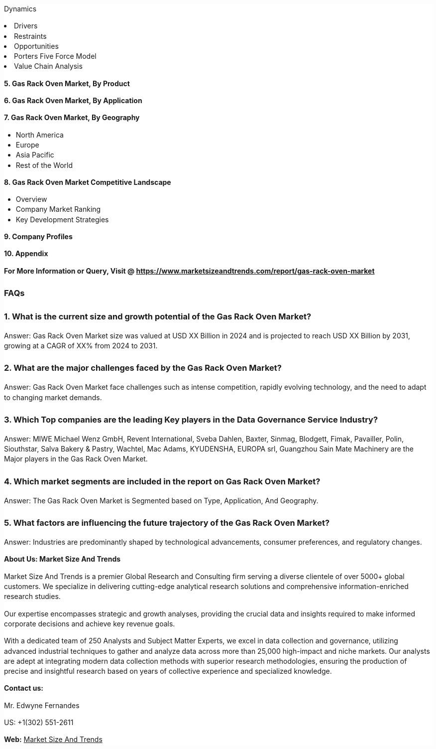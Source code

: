 Dynamics</span></li><li><span class="">Drivers</span></li><li><span class="">Restraints</span></li><li><span class="">Opportunities</span></li><li><span class="">Porters Five Force Model</span></li><li><span class="">Value Chain Analysis</span></li></ul></div><div class="" data-test-id=""><p><strong><span class="">5. Gas Rack Oven Market, By Product</span></strong></p></div><div class="" data-test-id=""><p><strong><span class="">6. Gas Rack Oven Market, By Application</span></strong></p></div><div class="" data-test-id=""><p><strong><span class="">7. Gas Rack Oven Market, By Geography</span></strong></p></div><div class="" data-test-id=""><ul><li><span class="">North America</span></li><li><span class="">Europe</span></li><li><span class="">Asia Pacific</span></li><li><span class="">Rest of the World</span></li></ul></div><div class="" data-test-id=""><p><strong><span class="">8. Gas Rack Oven Market Competitive Landscape</span></strong></p></div><div class="" data-test-id=""><ul><li><span class="">Overview</span></li><li><span class="">Company Market Ranking</span></li><li><span class="">Key Development Strategies</span></li></ul></div><div class="" data-test-id=""><p><strong><span class="">9. Company Profiles</span></strong></p></div><div class="" data-test-id=""><p><strong><span class="">10. Appendix</span></strong></p></div><div class="" data-test-id=""><p><strong><span class="">For More Information or Query, Visit @ <a href="https://www.marketsizeandtrends.com/report/gas-rack-oven-market" target="_blank">https://www.marketsizeandtrends.com/report/gas-rack-oven-market</a></span></strong></p></div><div class="" data-test-id=""><div class="article-main__content" data-test-id="publishing-text-block"><h3><strong><span class="">FAQs</span></strong></h3></div><div class="article-main__content" data-test-id="publishing-text-block"><h3><span class="">1. What is the current size and growth potential of the Gas Rack Oven Market?</span></h3></div><div class="article-main__content" data-test-id="publishing-text-block"><p><span class="font-[700]">Answer</span><span class="">: Gas Rack Oven Market size was valued at USD XX Billion in 2024 and is projected to reach USD XX Billion by 2031, growing at a CAGR of XX% from 2024 to 2031.</span></p></div><div class="article-main__content" data-test-id="publishing-text-block"><h3><span class="">2. What are the major challenges faced by the Gas Rack Oven Market?</span></h3></div><div class="article-main__content" data-test-id="publishing-text-block"><p><span class="font-[700]">Answer</span><span class="">: Gas Rack Oven Market face challenges such as intense competition, rapidly evolving technology, and the need to adapt to changing market demands.</span></p></div><div class="article-main__content" data-test-id="publishing-text-block"><h3><span class="">3. Which Top companies are the leading Key players in the Data Governance Service Industry?</span></h3></div><div class="article-main__content" data-test-id="publishing-text-block"><p><span class="font-[700]">Answer</span><span class="">: MIWE Michael Wenz GmbH, Revent International, Sveba Dahlen, Baxter, Sinmag, Blodgett, Fimak, Pavailler, Polin, Siouthstar, Salva Bakery & Pastry, Wachtel, Mac Adams, KYUDENSHA, EUROPA srl, Guangzhou Sain Mate Machinery are the Major players in the Gas Rack Oven Market.</span></p></div><div class="article-main__content" data-test-id="publishing-text-block"><h3><span class="">4. Which market segments are included in the report on Gas Rack Oven Market?</span></h3></div><div class="article-main__content" data-test-id="publishing-text-block"><p><span class="font-[700]">Answer</span><span class="">: The Gas Rack Oven Market is Segmented based on Type, Application, And Geography.</span></p></div><div class="article-main__content" data-test-id="publishing-text-block"><h3><span class="">5. What factors are influencing the future trajectory of the Gas Rack Oven Market?</span></h3></div><div class="article-main__content" data-test-id="publishing-text-block"><p><span class="font-[700]">Answer:</span><span class="">&nbsp;Industries are predominantly shaped by technological advancements, consumer preferences, and regulatory changes.</span></p></div><p><strong><span class="">About Us: Market Size And Trends</span></strong></p></div><div class="" data-test-id=""><p><span class="">Market Size And Trends is a premier Global Research and Consulting firm serving a diverse clientele of over 5000+ global customers. We specialize in delivering cutting-edge analytical research solutions and comprehensive information-enriched research studies.</span></p></div><div class="" data-test-id=""><p><span class="">Our expertise encompasses strategic and growth analyses, providing the crucial data and insights required to make informed corporate decisions and achieve key revenue goals.</span></p></div><div class="" data-test-id=""><p><span class="">With a dedicated team of 250 Analysts and Subject Matter Experts, we excel in data collection and governance, utilizing advanced industrial techniques to gather and analyze data across more than 25,000 high-impact and niche markets. Our analysts are adept at integrating modern data collection methods with superior research methodologies, ensuring the production of precise and insightful research based on years of collective experience and specialized knowledge.</span></p></div><div class="" data-test-id=""><p><strong><span class="">Contact us:</span></strong></p></div><div class="" data-test-id=""><p><span class="">Mr. Edwyne Fernandes</span></p></div><div class="" data-test-id=""><p><span class="">US: +1(302) 551-2611<br /></span></p><p><span class=""><strong>Web:</strong> <a href="https://www.marketsizeandtrends.com/" target="_blank">Market Size And Trends</a></span></p></div>
